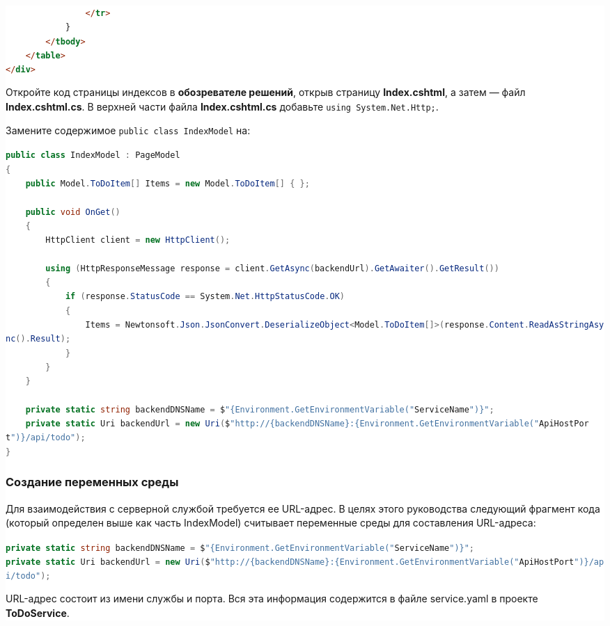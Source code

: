 ```HTML
                </tr>
            }
        </tbody>
    </table>
</div>
```

Откройте код страницы индексов в **обозревателе решений**, открыв страницу **Index.cshtml**, а затем — файл **Index.cshtml.cs**. В верхней части файла **Index.cshtml.cs** добавьте `using System.Net.Http;`.

Замените содержимое `public class IndexModel` на:

```csharp
public class IndexModel : PageModel
{
    public Model.ToDoItem[] Items = new Model.ToDoItem[] { };

    public void OnGet()
    {
        HttpClient client = new HttpClient();

        using (HttpResponseMessage response = client.GetAsync(backendUrl).GetAwaiter().GetResult())
        {
            if (response.StatusCode == System.Net.HttpStatusCode.OK)
            {
                Items = Newtonsoft.Json.JsonConvert.DeserializeObject<Model.ToDoItem[]>(response.Content.ReadAsStringAsync().Result);
            }
        }
    }

    private static string backendDNSName = $"{Environment.GetEnvironmentVariable("ServiceName")}";
    private static Uri backendUrl = new Uri($"http://{backendDNSName}:{Environment.GetEnvironmentVariable("ApiHostPort")}/api/todo");
}
```

### <a name="create-environment-variables"></a>Создание переменных среды

Для взаимодействия с серверной службой требуется ее URL-адрес. В целях этого руководства следующий фрагмент кода (который определен выше как часть IndexModel) считывает переменные среды для составления URL-адреса:

```csharp
private static string backendDNSName = $"{Environment.GetEnvironmentVariable("ServiceName")}";
private static Uri backendUrl = new Uri($"http://{backendDNSName}:{Environment.GetEnvironmentVariable("ApiHostPort")}/api/todo");
```

URL-адрес состоит из имени службы и порта. Вся эта информация содержится в файле service.yaml в проекте **ToDoService**.
